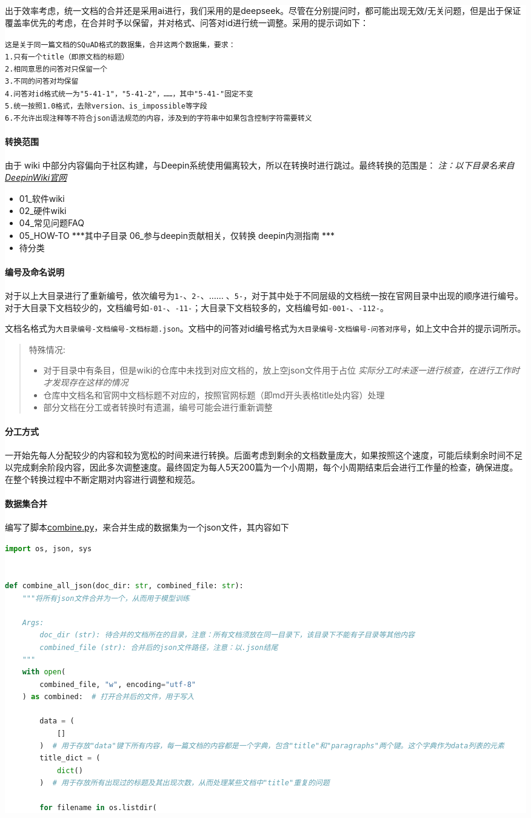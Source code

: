 出于效率考虑，统一文档的合并还是采用ai进行，我们采用的是deepseek。尽管在分别提问时，都可能出现无效/无关问题，但是出于保证覆盖率优先的考虑，在合并时予以保留，并对格式、问答对id进行统一调整。采用的提示词如下：
```
这是关于同一篇文档的SQuAD格式的数据集，合并这两个数据集，要求：
1.只有一个title（即原文档的标题）
2.相同意思的问答对只保留一个
3.不同的问答对均保留
4.问答对id格式统一为"5-41-1"，"5-41-2"，……，其中"5-41-"固定不变
5.统一按照1.0格式，去除version、is_impossible等字段
6.不允许出现注释等不符合json语法规范的内容，涉及到的字符串中如果包含控制字符需要转义
```

#### 转换范围

由于 wiki 中部分内容偏向于社区构建，与Deepin系统使用偏离较大，所以在转换时进行跳过。最终转换的范围是：
*注：以下目录名来自[DeepinWiki官网](https://wiki.deepin.org/zh/home)*
- 01_软件wiki
- 02_硬件wiki
- 04_常见问题FAQ
- 05_HOW-TO ***其中子目录 06_参与deepin贡献相关，仅转换 deepin内测指南 ***
- 待分类

#### 编号及命名说明

对于以上大目录进行了重新编号，依次编号为`1-`、`2-`、…… 、`5-`，对于其中处于不同层级的文档统一按在官网目录中出现的顺序进行编号。对于大目录下文档较少的，文档编号如`-01-`、`-11-`；大目录下文档较多的，文档编号如`-001-`、`-112-`。

文档名格式为`大目录编号-文档编号-文档标题.json`。文档中的问答对id编号格式为`大目录编号-文档编号-问答对序号`，如上文中合并的提示词所示。

> 特殊情况:
> - 对于目录中有条目，但是wiki的仓库中未找到对应文档的，放上空json文件用于占位 *实际分工时未逐一进行核查，在进行工作时才发现存在这样的情况*
> - 仓库中文档名和官网中文档标题不对应的，按照官网标题（即md开头表格title处内容）处理
> - 部分文档在分工或者转换时有遗漏，编号可能会进行重新调整

#### 分工方式

一开始先每人分配较少的内容和较为宽松的时间来进行转换。后面考虑到剩余的文档数量庞大，如果按照这个速度，可能后续剩余时间不足以完成剩余阶段内容，因此多次调整速度。最终固定为每人5天200篇为一个小周期，每个小周期结束后会进行工作量的检查，确保进度。在整个转换过程中不断定期对内容进行调整和规范。

#### 数据集合并

编写了脚本[combine.py](https://github.com/ImgnDrgn/proj225AIDocumentAssistant/blob/006e1a8d713e7eeac104f0b74a902c83b7ff8290/%E6%95%B0%E6%8D%AE%E9%9B%86/%E6%95%B0%E6%8D%AE%E9%9B%86%E5%90%88%E5%B9%B6/combine.py)，来合并生成的数据集为一个json文件，其内容如下
```python
import os, json, sys


def combine_all_json(doc_dir: str, combined_file: str):
    """将所有json文件合并为一个，从而用于模型训练

    Args:
        doc_dir (str): 待合并的文档所在的目录，注意：所有文档须放在同一目录下，该目录下不能有子目录等其他内容
        combined_file (str): 合并后的json文件路径，注意：以.json结尾
    """
    with open(
        combined_file, "w", encoding="utf-8"
    ) as combined:  # 打开合并后的文件，用于写入

        data = (
            []
        )  # 用于存放"data"键下所有内容，每一篇文档的内容都是一个字典，包含"title"和"paragraphs"两个键。这个字典作为data列表的元素
        title_dict = (
            dict()
        )  # 用于存放所有出现过的标题及其出现次数，从而处理某些文档中"title"重复的问题

        for filename in os.listdir(
```